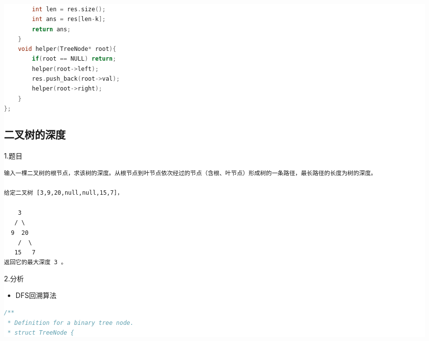 ```C++
        int len = res.size();
        int ans = res[len-k];
        return ans;
    }
    void helper(TreeNode* root){
        if(root == NULL) return;
        helper(root->left);
        res.push_back(root->val);
        helper(root->right);
    }
};
```
## 二叉树的深度
1.题目
```
输入一棵二叉树的根节点，求该树的深度。从根节点到叶节点依次经过的节点（含根、叶节点）形成树的一条路径，最长路径的长度为树的深度。

给定二叉树 [3,9,20,null,null,15,7]，

    3
   / \
  9  20
    /  \
   15   7
返回它的最大深度 3 。
```
2.分析
+ DFS回溯算法
```C++
/**
 * Definition for a binary tree node.
 * struct TreeNode {
